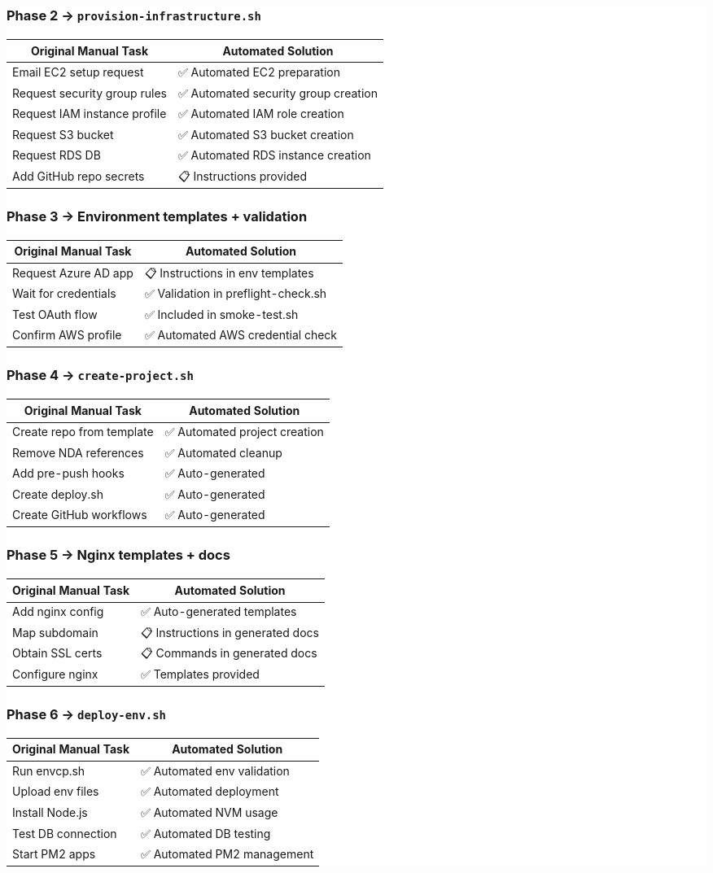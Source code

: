 ### **Phase 2 → `provision-infrastructure.sh`**
| Original Manual Task | Automated Solution |
|----------------------|-------------------|
| Email EC2 setup request | ✅ Automated EC2 preparation |
| Request security group rules | ✅ Automated security group creation |
| Request IAM instance profile | ✅ Automated IAM role creation |
| Request S3 bucket | ✅ Automated S3 bucket creation |
| Request RDS DB | ✅ Automated RDS instance creation |
| Add GitHub repo secrets | 📋 Instructions provided |

### **Phase 3 → Environment templates + validation**
| Original Manual Task | Automated Solution |
|----------------------|-------------------|
| Request Azure AD app | 📋 Instructions in env templates |
| Wait for credentials | ✅ Validation in preflight-check.sh |
| Test OAuth flow | ✅ Included in smoke-test.sh |
| Confirm AWS profile | ✅ Automated AWS credential check |

### **Phase 4 → `create-project.sh`**
| Original Manual Task | Automated Solution |
|----------------------|-------------------|
| Create repo from template | ✅ Automated project creation |
| Remove NDA references | ✅ Automated cleanup |
| Add pre-push hooks | ✅ Auto-generated |
| Create deploy.sh | ✅ Auto-generated |
| Create GitHub workflows | ✅ Auto-generated |

### **Phase 5 → Nginx templates + docs**
| Original Manual Task | Automated Solution |
|----------------------|-------------------|
| Add nginx config | ✅ Auto-generated templates |
| Map subdomain | 📋 Instructions in generated docs |
| Obtain SSL certs | 📋 Commands in generated docs |
| Configure nginx | ✅ Templates provided |

### **Phase 6 → `deploy-env.sh`**
| Original Manual Task | Automated Solution |
|----------------------|-------------------|
| Run envcp.sh | ✅ Automated env validation |
| Upload env files | ✅ Automated deployment |
| Install Node.js | ✅ Automated NVM usage |
| Test DB connection | ✅ Automated DB testing |
| Start PM2 apps | ✅ Automated PM2 management |
